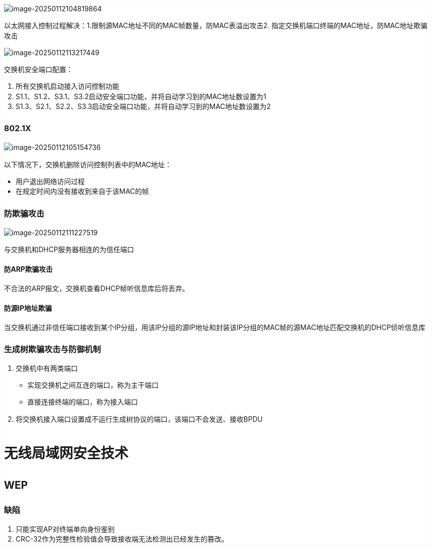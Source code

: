 ![image-20250112104819864](https://typora5672.oss-cn-chengdu.aliyuncs.com/temp/image-20250112104819864.png)

以太网接入控制过程解决：1.限制源MAC地址不同的MAC帧数量，防MAC表溢出攻击2. 指定交换机端口终端的MAC地址，防MAC地址欺骗攻击

![image-20250112113217449](https://typora5672.oss-cn-chengdu.aliyuncs.com/temp/image-20250112113217449.png)

交换机安全端口配置：

1. 所有交换机启动接入访问控制功能
2. S1.1、S1.2、S3.1、S3.2启动安全端口功能，并将自动学习到的MAC地址数设置为1
3. S1.3、S2.1、S2.2、S3.3启动安全端口功能，并将自动学习到的MAC地址数设置为2

### 802.1X

![image-20250112105154736](https://typora5672.oss-cn-chengdu.aliyuncs.com/temp/image-20250112105154736.png)

以下情况下，交换机删除访问控制列表中的MAC地址：

* 用户退出网络访问过程
* 在规定时间内没有接收到来自于该MAC的帧

### 防欺骗攻击

![image-20250112111227519](https://typora5672.oss-cn-chengdu.aliyuncs.com/temp/image-20250112111227519.png)

与交换机和DHCP服务器相连的为信任端口

#### 防ARP欺骗攻击

不合法的ARP报文，交换机查看DHCP帧听信息库后将丢弃。 

#### 防源IP地址欺骗

当交换机通过非信任端口接收到某个IP分组，用该IP分组的源IP地址和封装该IP分组的MAC帧的源MAC地址匹配交换机的DHCP侦听信息库

### 生成树欺骗攻击与防御机制

1. 交换机中有两类端口

   * 实现交换机之间互连的端口，称为主干端口

   * 直接连接终端的端口，称为接入端口

2. 将交换机接入端口设置成不运行生成树协议的端口，该端口不会发送、接收BPDU

# 无线局域网安全技术

## WEP

### 缺陷

1. 只能实现AP对终端单向身份鉴别
2. CRC-32作为完整性检验值会导致接收端无法检测出已经发生的篡改。
